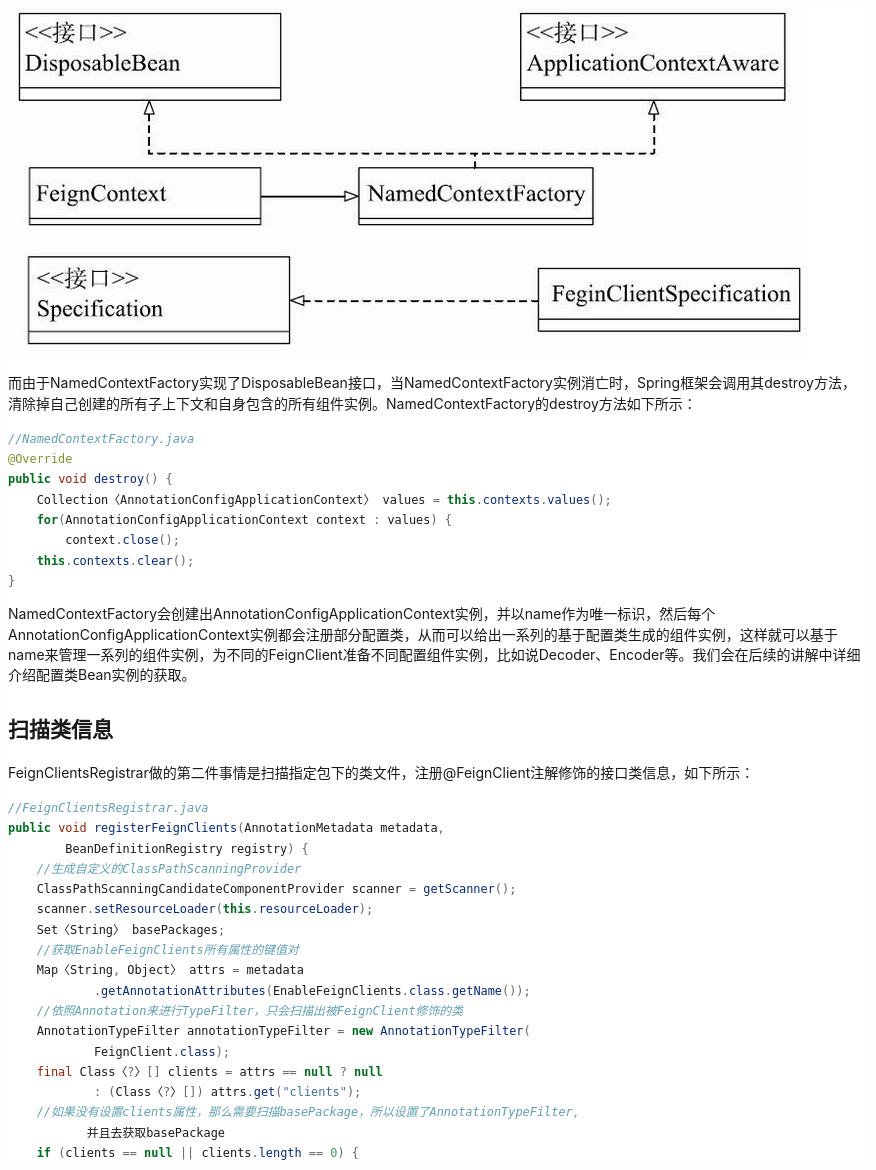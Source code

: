 ```java


```

![image-20201011004939597](../../../assets/image-20201011004939597.png)

而由于NamedContextFactory实现了DisposableBean接口，当NamedContextFactory实例消亡时，Spring框架会调用其destroy方法，清除掉自己创建的所有子上下文和自身包含的所有组件实例。NamedContextFactory的destroy方法如下所示：

```java
//NamedContextFactory.java
@Override
public void destroy() {
    Collection〈AnnotationConfigApplicationContext〉 values = this.contexts.values();
    for(AnnotationConfigApplicationContext context : values) {
        context.close();
    this.contexts.clear();
}
```



NamedContextFactory会创建出AnnotationConfigApplicationContext实例，并以name作为唯一标识，然后每个AnnotationConfigApplicationContext实例都会注册部分配置类，从而可以给出一系列的基于配置类生成的组件实例，这样就可以基于name来管理一系列的组件实例，为不同的FeignClient准备不同配置组件实例，比如说Decoder、Encoder等。我们会在后续的讲解中详细介绍配置类Bean实例的获取。

## 扫描类信息

FeignClientsRegistrar做的第二件事情是扫描指定包下的类文件，注册@FeignClient注解修饰的接口类信息，如下所示：

```java
//FeignClientsRegistrar.java
public void registerFeignClients(AnnotationMetadata metadata,
        BeanDefinitionRegistry registry) {
    //生成自定义的ClassPathScanningProvider
    ClassPathScanningCandidateComponentProvider scanner = getScanner();
    scanner.setResourceLoader(this.resourceLoader);
    Set〈String〉 basePackages;
    //获取EnableFeignClients所有属性的键值对
    Map〈String, Object〉 attrs = metadata
            .getAnnotationAttributes(EnableFeignClients.class.getName());
    //依照Annotation来进行TypeFilter，只会扫描出被FeignClient修饰的类
    AnnotationTypeFilter annotationTypeFilter = new AnnotationTypeFilter(
            FeignClient.class);
    final Class〈?〉[] clients = attrs == null ? null
            : (Class〈?〉[]) attrs.get("clients");
    //如果没有设置clients属性，那么需要扫描basePackage，所以设置了AnnotationTypeFilter,
           并且去获取basePackage
    if (clients == null || clients.length == 0) {
```